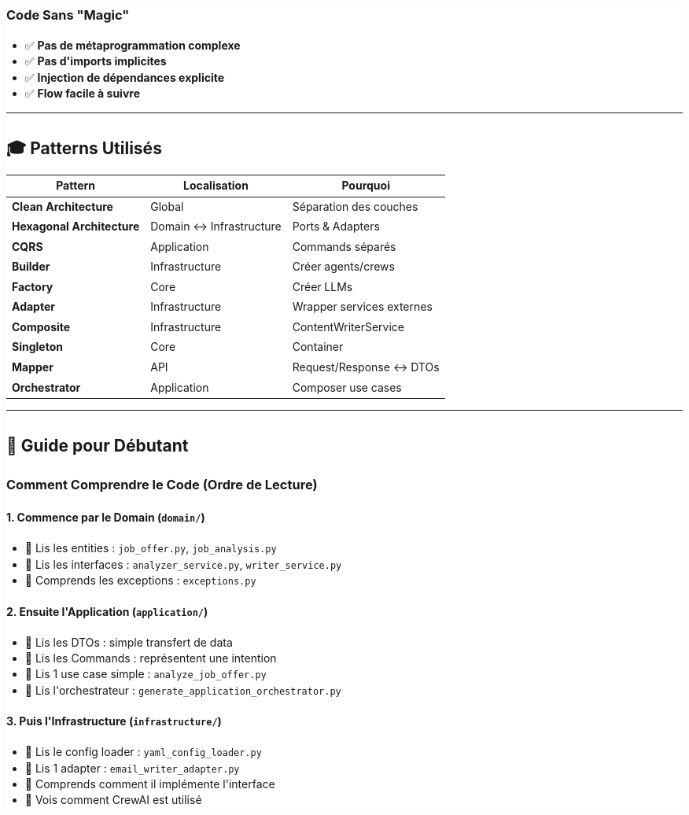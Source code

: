 ### Code Sans "Magic"

- ✅ **Pas de métaprogrammation complexe**
- ✅ **Pas d'imports implicites**
- ✅ **Injection de dépendances explicite**
- ✅ **Flow facile à suivre**

---

## 🎓 Patterns Utilisés

| Pattern | Localisation | Pourquoi |
|---------|-------------|----------|
| **Clean Architecture** | Global | Séparation des couches |
| **Hexagonal Architecture** | Domain ↔ Infrastructure | Ports & Adapters |
| **CQRS** | Application | Commands séparés |
| **Builder** | Infrastructure | Créer agents/crews |
| **Factory** | Core | Créer LLMs |
| **Adapter** | Infrastructure | Wrapper services externes |
| **Composite** | Infrastructure | ContentWriterService |
| **Singleton** | Core | Container |
| **Mapper** | API | Request/Response ↔ DTOs |
| **Orchestrator** | Application | Composer use cases |

---

## 🚀 Guide pour Débutant

### Comment Comprendre le Code (Ordre de Lecture)

#### 1. **Commence par le Domain** (`domain/`)
- 📖 Lis les entities : `job_offer.py`, `job_analysis.py`
- 📖 Lis les interfaces : `analyzer_service.py`, `writer_service.py`
- 📖 Comprends les exceptions : `exceptions.py`

#### 2. **Ensuite l'Application** (`application/`)
- 📖 Lis les DTOs : simple transfert de data
- 📖 Lis les Commands : représentent une intention
- 📖 Lis 1 use case simple : `analyze_job_offer.py`
- 📖 Lis l'orchestrateur : `generate_application_orchestrator.py`

#### 3. **Puis l'Infrastructure** (`infrastructure/`)
- 📖 Lis le config loader : `yaml_config_loader.py`
- 📖 Lis 1 adapter : `email_writer_adapter.py`
- 📖 Comprends comment il implémente l'interface
- 📖 Vois comment CrewAI est utilisé
